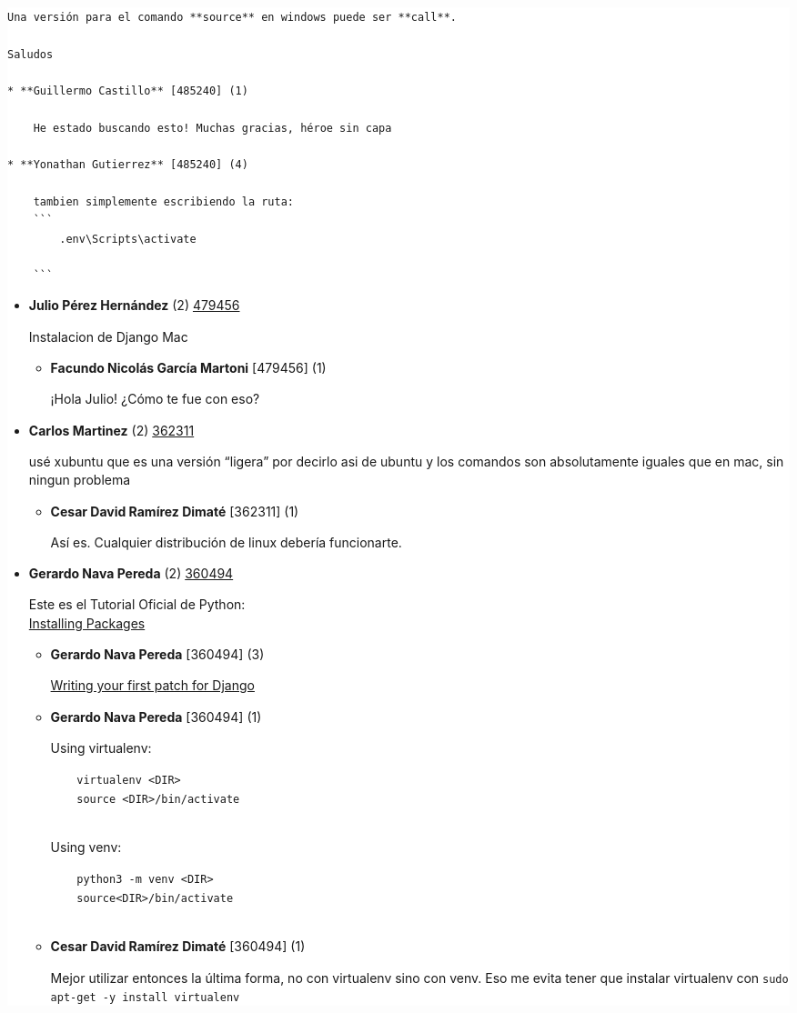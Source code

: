 	Una versión para el comando **source** en windows puede ser **call**.
	
	Saludos

	* **Guillermo Castillo** [485240] (1)

		He estado buscando esto! Muchas gracias, héroe sin capa

	* **Yonathan Gutierrez** [485240] (4)

		tambien simplemente escribiendo la ruta:
		``` 
		    .env\Scripts\activate
		    
		```

* **Julio Pérez Hernández** (2) [479456](https://platzi.com/comentario/479456/) 

	Instalacion de Django Mac

	* **Facundo Nicolás García Martoni** [479456] (1)

		¡Hola Julio! ¿Cómo te fue con eso?

* **Carlos Martinez** (2) [362311](https://platzi.com/comentario/362311/) 

	usé xubuntu que es una versión “ligera” por decirlo asi de ubuntu y los comandos son absolutamente iguales que en mac, sin ningun problema

	* **Cesar David Ramírez Dimaté** [362311] (1)

		Así es. Cualquier distribución de linux debería funcionarte.

* **Gerardo Nava Pereda** (2) [360494](https://platzi.com/comentario/360494/) 

	Este es el Tutorial Oficial de Python:  
	[Installing Packages](https://packaging.python.org/tutorials/installing-packages/#optionally-create-a-virtual-environment)

	* **Gerardo Nava Pereda** [360494] (3)

		[Writing your first patch for Django](https://docs.djangoproject.com/en/2.1/intro/contributing/)

	* **Gerardo Nava Pereda** [360494] (1)

		Using virtualenv:
		``` 
		    virtualenv <DIR>
		    source <DIR>/bin/activate
		    
		```
		
		Using venv:
		``` 
		    python3 -m venv <DIR>
		    source<DIR>/bin/activate
		    
		```

	* **Cesar David Ramírez Dimaté** [360494] (1)

		Mejor utilizar entonces la última forma, no con virtualenv sino con venv. Eso me evita tener que instalar virtualenv con `sudo apt-get -y install virtualenv`
